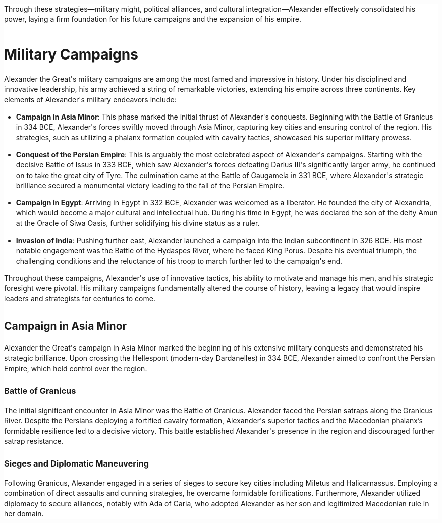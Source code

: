 Through these strategies—military might, political alliances, and cultural integration—Alexander effectively consolidated his power, laying a firm foundation for his future campaigns and the expansion of his empire.
# Military Campaigns
Alexander the Great's military campaigns are among the most famed and impressive in history. Under his disciplined and innovative leadership, his army achieved a string of remarkable victories, extending his empire across three continents. Key elements of Alexander's military endeavors include:

- **Campaign in Asia Minor**: This phase marked the initial thrust of Alexander's conquests. Beginning with the Battle of Granicus in 334 BCE, Alexander's forces swiftly moved through Asia Minor, capturing key cities and ensuring control of the region. His strategies, such as utilizing a phalanx formation coupled with cavalry tactics, showcased his superior military prowess.

- **Conquest of the Persian Empire**: This is arguably the most celebrated aspect of Alexander's campaigns. Starting with the decisive Battle of Issus in 333 BCE, which saw Alexander's forces defeating Darius III's significantly larger army, he continued on to take the great city of Tyre. The culmination came at the Battle of Gaugamela in 331 BCE, where Alexander's strategic brilliance secured a monumental victory leading to the fall of the Persian Empire.

- **Campaign in Egypt**: Arriving in Egypt in 332 BCE, Alexander was welcomed as a liberator. He founded the city of Alexandria, which would become a major cultural and intellectual hub. During his time in Egypt, he was declared the son of the deity Amun at the Oracle of Siwa Oasis, further solidifying his divine status as a ruler.

- **Invasion of India**: Pushing further east, Alexander launched a campaign into the Indian subcontinent in 326 BCE. His most notable engagement was the Battle of the Hydaspes River, where he faced King Porus. Despite his eventual triumph, the challenging conditions and the reluctance of his troop to march further led to the campaign's end. 

Throughout these campaigns, Alexander's use of innovative tactics, his ability to motivate and manage his men, and his strategic foresight were pivotal. His military campaigns fundamentally altered the course of history, leaving a legacy that would inspire leaders and strategists for centuries to come.
## Campaign in Asia Minor
Alexander the Great's campaign in Asia Minor marked the beginning of his extensive military conquests and demonstrated his strategic brilliance. Upon crossing the Hellespont (modern-day Dardanelles) in 334 BCE, Alexander aimed to confront the Persian Empire, which held control over the region.

### Battle of Granicus
The initial significant encounter in Asia Minor was the Battle of Granicus. Alexander faced the Persian satraps along the Granicus River. Despite the Persians deploying a fortified cavalry formation, Alexander's superior tactics and the Macedonian phalanx’s formidable resilience led to a decisive victory. This battle established Alexander's presence in the region and discouraged further satrap resistance.

### Sieges and Diplomatic Maneuvering
Following Granicus, Alexander engaged in a series of sieges to secure key cities including Miletus and Halicarnassus. Employing a combination of direct assaults and cunning strategies, he overcame formidable fortifications. Furthermore, Alexander utilized diplomacy to secure alliances, notably with Ada of Caria, who adopted Alexander as her son and legitimized Macedonian rule in her domain.
